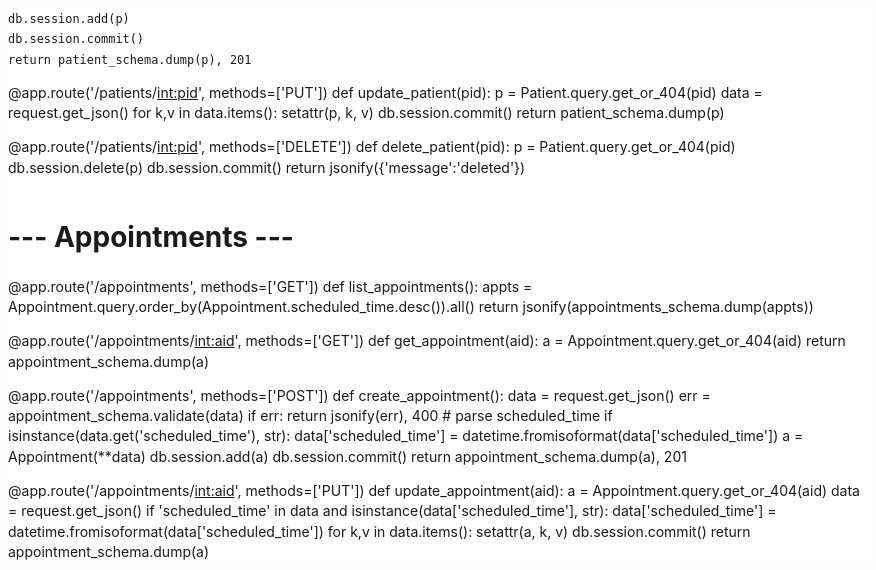     db.session.add(p)
    db.session.commit()
    return patient_schema.dump(p), 201

@app.route('/patients/<int:pid>', methods=['PUT'])
def update_patient(pid):
    p = Patient.query.get_or_404(pid)
    data = request.get_json()
    for k,v in data.items():
        setattr(p, k, v)
    db.session.commit()
    return patient_schema.dump(p)

@app.route('/patients/<int:pid>', methods=['DELETE'])
def delete_patient(pid):
    p = Patient.query.get_or_404(pid)
    db.session.delete(p)
    db.session.commit()
    return jsonify({'message':'deleted'})

# --- Appointments ---
@app.route('/appointments', methods=['GET'])
def list_appointments():
    appts = Appointment.query.order_by(Appointment.scheduled_time.desc()).all()
    return jsonify(appointments_schema.dump(appts))

@app.route('/appointments/<int:aid>', methods=['GET'])
def get_appointment(aid):
    a = Appointment.query.get_or_404(aid)
    return appointment_schema.dump(a)

@app.route('/appointments', methods=['POST'])
def create_appointment():
    data = request.get_json()
    err = appointment_schema.validate(data)
    if err:
        return jsonify(err), 400
    # parse scheduled_time
    if isinstance(data.get('scheduled_time'), str):
        data['scheduled_time'] = datetime.fromisoformat(data['scheduled_time'])
    a = Appointment(**data)
    db.session.add(a)
    db.session.commit()
    return appointment_schema.dump(a), 201

@app.route('/appointments/<int:aid>', methods=['PUT'])
def update_appointment(aid):
    a = Appointment.query.get_or_404(aid)
    data = request.get_json()
    if 'scheduled_time' in data and isinstance(data['scheduled_time'], str):
        data['scheduled_time'] = datetime.fromisoformat(data['scheduled_time'])
    for k,v in data.items():
        setattr(a, k, v)
    db.session.commit()
    return appointment_schema.dump(a)
